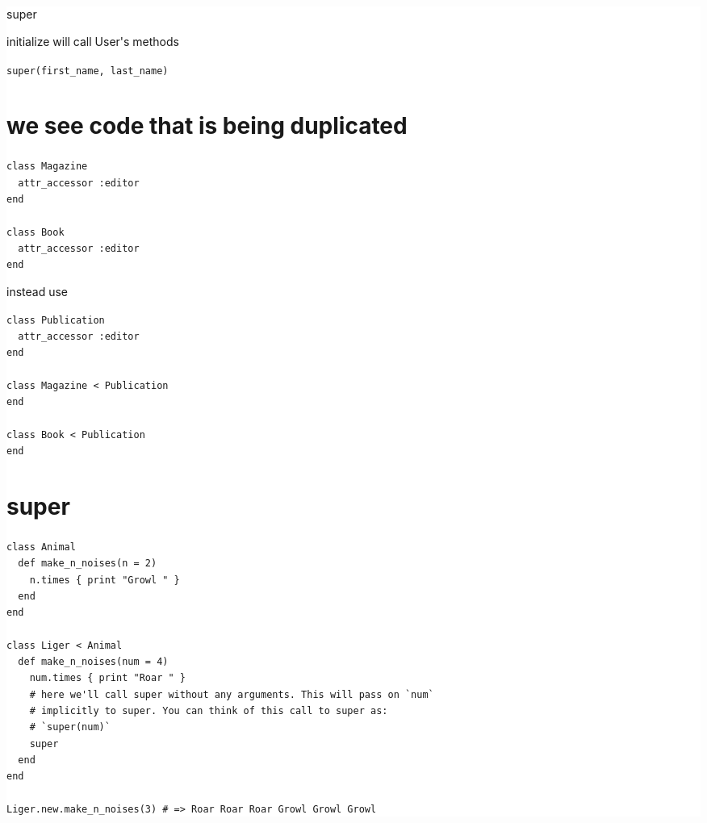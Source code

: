 super 

initialize will call User's methods 

```
super(first_name, last_name)
```

# we see code that is being duplicated

```
class Magazine
  attr_accessor :editor
end

class Book
  attr_accessor :editor
end
```

instead use

```
class Publication
  attr_accessor :editor
end

class Magazine < Publication
end

class Book < Publication
end
```

# super
```
class Animal
  def make_n_noises(n = 2)
    n.times { print "Growl " }
  end
end

class Liger < Animal
  def make_n_noises(num = 4)
    num.times { print "Roar " }
    # here we'll call super without any arguments. This will pass on `num`
    # implicitly to super. You can think of this call to super as:
    # `super(num)`
    super
  end
end

Liger.new.make_n_noises(3) # => Roar Roar Roar Growl Growl Growl
```
